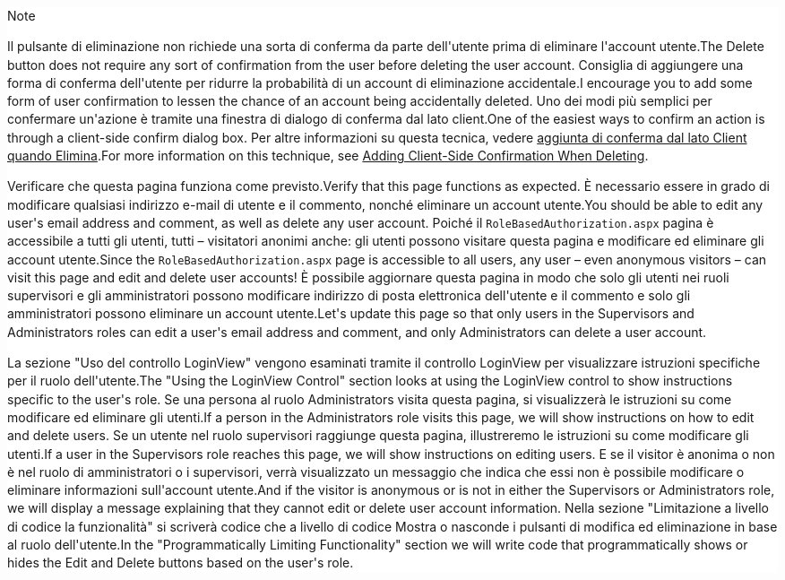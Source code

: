 > [!NOTE]
> <span data-ttu-id="5e8c3-322">Il pulsante di eliminazione non richiede una sorta di conferma da parte dell'utente prima di eliminare l'account utente.</span><span class="sxs-lookup"><span data-stu-id="5e8c3-322">The Delete button does not require any sort of confirmation from the user before deleting the user account.</span></span> <span data-ttu-id="5e8c3-323">Consiglia di aggiungere una forma di conferma dell'utente per ridurre la probabilità di un account di eliminazione accidentale.</span><span class="sxs-lookup"><span data-stu-id="5e8c3-323">I encourage you to add some form of user confirmation to lessen the chance of an account being accidentally deleted.</span></span> <span data-ttu-id="5e8c3-324">Uno dei modi più semplici per confermare un'azione è tramite una finestra di dialogo di conferma dal lato client.</span><span class="sxs-lookup"><span data-stu-id="5e8c3-324">One of the easiest ways to confirm an action is through a client-side confirm dialog box.</span></span> <span data-ttu-id="5e8c3-325">Per altre informazioni su questa tecnica, vedere [aggiunta di conferma dal lato Client quando Elimina](https://asp.net/learn/data-access/tutorial-42-cs.aspx).</span><span class="sxs-lookup"><span data-stu-id="5e8c3-325">For more information on this technique, see [Adding Client-Side Confirmation When Deleting](https://asp.net/learn/data-access/tutorial-42-cs.aspx).</span></span>


<span data-ttu-id="5e8c3-326">Verificare che questa pagina funziona come previsto.</span><span class="sxs-lookup"><span data-stu-id="5e8c3-326">Verify that this page functions as expected.</span></span> <span data-ttu-id="5e8c3-327">È necessario essere in grado di modificare qualsiasi indirizzo e-mail di utente e il commento, nonché eliminare un account utente.</span><span class="sxs-lookup"><span data-stu-id="5e8c3-327">You should be able to edit any user's email address and comment, as well as delete any user account.</span></span> <span data-ttu-id="5e8c3-328">Poiché il `RoleBasedAuthorization.aspx` pagina è accessibile a tutti gli utenti, tutti – visitatori anonimi anche: gli utenti possono visitare questa pagina e modificare ed eliminare gli account utente.</span><span class="sxs-lookup"><span data-stu-id="5e8c3-328">Since the `RoleBasedAuthorization.aspx` page is accessible to all users, any user – even anonymous visitors – can visit this page and edit and delete user accounts!</span></span> <span data-ttu-id="5e8c3-329">È possibile aggiornare questa pagina in modo che solo gli utenti nei ruoli supervisori e gli amministratori possono modificare indirizzo di posta elettronica dell'utente e il commento e solo gli amministratori possono eliminare un account utente.</span><span class="sxs-lookup"><span data-stu-id="5e8c3-329">Let's update this page so that only users in the Supervisors and Administrators roles can edit a user's email address and comment, and only Administrators can delete a user account.</span></span>

<span data-ttu-id="5e8c3-330">La sezione "Uso del controllo LoginView" vengono esaminati tramite il controllo LoginView per visualizzare istruzioni specifiche per il ruolo dell'utente.</span><span class="sxs-lookup"><span data-stu-id="5e8c3-330">The "Using the LoginView Control" section looks at using the LoginView control to show instructions specific to the user's role.</span></span> <span data-ttu-id="5e8c3-331">Se una persona al ruolo Administrators visita questa pagina, si visualizzerà le istruzioni su come modificare ed eliminare gli utenti.</span><span class="sxs-lookup"><span data-stu-id="5e8c3-331">If a person in the Administrators role visits this page, we will show instructions on how to edit and delete users.</span></span> <span data-ttu-id="5e8c3-332">Se un utente nel ruolo supervisori raggiunge questa pagina, illustreremo le istruzioni su come modificare gli utenti.</span><span class="sxs-lookup"><span data-stu-id="5e8c3-332">If a user in the Supervisors role reaches this page, we will show instructions on editing users.</span></span> <span data-ttu-id="5e8c3-333">E se il visitor è anonima o non è nel ruolo di amministratori o i supervisori, verrà visualizzato un messaggio che indica che essi non è possibile modificare o eliminare informazioni sull'account utente.</span><span class="sxs-lookup"><span data-stu-id="5e8c3-333">And if the visitor is anonymous or is not in either the Supervisors or Administrators role, we will display a message explaining that they cannot edit or delete user account information.</span></span> <span data-ttu-id="5e8c3-334">Nella sezione "Limitazione a livello di codice la funzionalità" si scriverà codice che a livello di codice Mostra o nasconde i pulsanti di modifica ed eliminazione in base al ruolo dell'utente.</span><span class="sxs-lookup"><span data-stu-id="5e8c3-334">In the "Programmatically Limiting Functionality" section we will write code that programmatically shows or hides the Edit and Delete buttons based on the user's role.</span></span>
